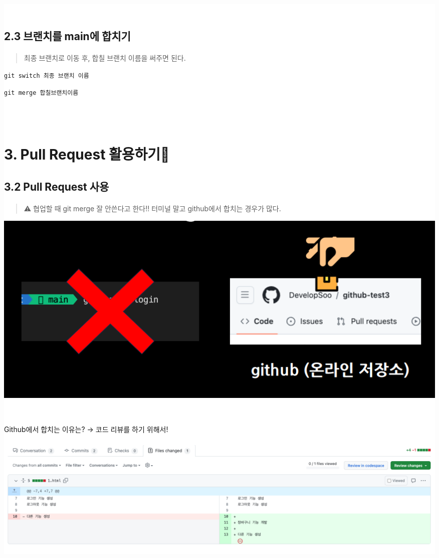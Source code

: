 <br>

## 2.3 브랜치를 main에 합치기

> 최종 브랜치로 이동 후, 합칠 브랜치 이름을 써주면 된다.

`git switch 최종 브랜치 이름`

`git merge 합칠브랜치이름`

<br><br>

# 3. Pull Request 활용하기📌

## 3.2 Pull Request 사용

> ⚠️ 협업할 때 git merge 잘 안쓴다고 한다!! 터미널 말고 github에서 합치는 경우가 많다.

![](/assets/images/2024/2024-01-13-01-12-07.png)

<br>

Github에서 합치는 이유는? → 코드 리뷰를 하기 위해서!<br><br>
![](/assets/images/2024/2024-01-13-01-14-01.png)
